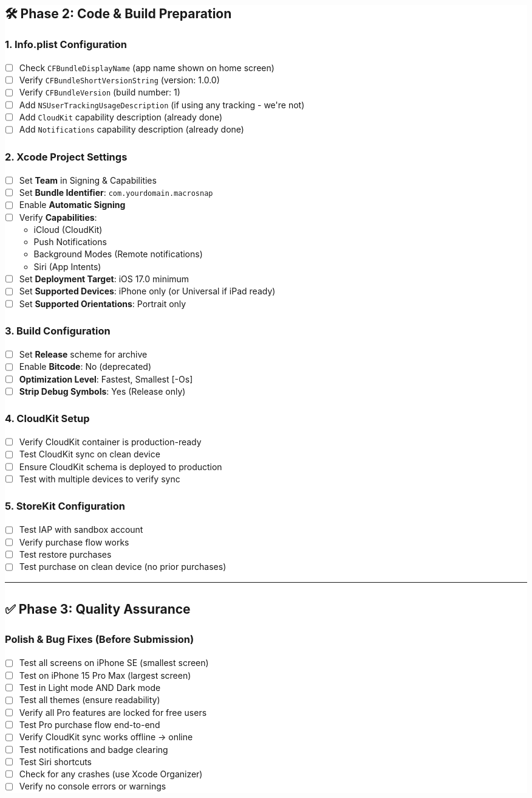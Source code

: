 
## 🛠️ **Phase 2: Code & Build Preparation**

### 1. Info.plist Configuration
- [ ] Check `CFBundleDisplayName` (app name shown on home screen)
- [ ] Verify `CFBundleShortVersionString` (version: 1.0.0)
- [ ] Verify `CFBundleVersion` (build number: 1)
- [ ] Add `NSUserTrackingUsageDescription` (if using any tracking - we're not)
- [ ] Add `CloudKit` capability description (already done)
- [ ] Add `Notifications` capability description (already done)

### 2. Xcode Project Settings
- [ ] Set **Team** in Signing & Capabilities
- [ ] Set **Bundle Identifier**: `com.yourdomain.macrosnap`
- [ ] Enable **Automatic Signing**
- [ ] Verify **Capabilities**:
  - iCloud (CloudKit)
  - Push Notifications
  - Background Modes (Remote notifications)
  - Siri (App Intents)
- [ ] Set **Deployment Target**: iOS 17.0 minimum
- [ ] Set **Supported Devices**: iPhone only (or Universal if iPad ready)
- [ ] Set **Supported Orientations**: Portrait only

### 3. Build Configuration
- [ ] Set **Release** scheme for archive
- [ ] Enable **Bitcode**: No (deprecated)
- [ ] **Optimization Level**: Fastest, Smallest [-Os]
- [ ] **Strip Debug Symbols**: Yes (Release only)

### 4. CloudKit Setup
- [ ] Verify CloudKit container is production-ready
- [ ] Test CloudKit sync on clean device
- [ ] Ensure CloudKit schema is deployed to production
- [ ] Test with multiple devices to verify sync

### 5. StoreKit Configuration
- [ ] Test IAP with sandbox account
- [ ] Verify purchase flow works
- [ ] Test restore purchases
- [ ] Test purchase on clean device (no prior purchases)

---

## ✅ **Phase 3: Quality Assurance**

### Polish & Bug Fixes (Before Submission)
- [ ] Test all screens on iPhone SE (smallest screen)
- [ ] Test on iPhone 15 Pro Max (largest screen)
- [ ] Test in Light mode AND Dark mode
- [ ] Test all themes (ensure readability)
- [ ] Verify all Pro features are locked for free users
- [ ] Test Pro purchase flow end-to-end
- [ ] Verify CloudKit sync works offline → online
- [ ] Test notifications and badge clearing
- [ ] Test Siri shortcuts
- [ ] Check for any crashes (use Xcode Organizer)
- [ ] Verify no console errors or warnings
